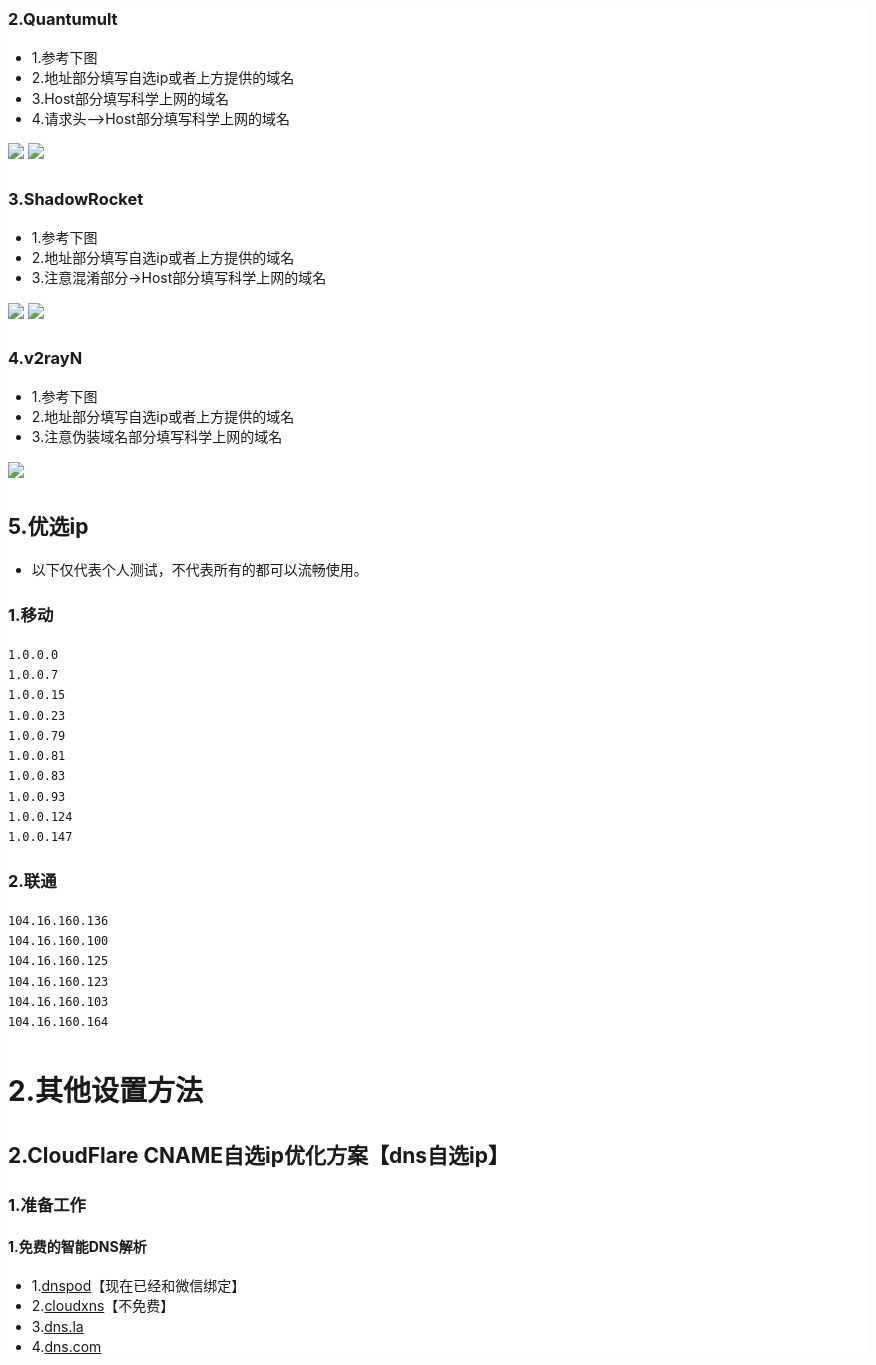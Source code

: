 ### 2.Quantumult
- 1.参考下图
- 2.地址部分填写自选ip或者上方提供的域名
- 3.Host部分填写科学上网的域名
- 4.请求头-->Host部分填写科学上网的域名
<img src='https://raw.githubusercontent.com/mack-a/v2ray-agent/master_backup/fodder/CloudFlare自选ip 手动更改 Quantumult01.png' width=400/>
<img src='https://raw.githubusercontent.com/mack-a/v2ray-agent/master_backup/fodder/CloudFlare自选ip 手动更改 Quantumult02.png' width=400/>

### 3.ShadowRocket
- 1.参考下图
- 2.地址部分填写自选ip或者上方提供的域名
- 3.注意混淆部分->Host部分填写科学上网的域名
<img src='https://raw.githubusercontent.com/mack-a/v2ray-agent/master_backup/fodder/CloudFlare自选ip 手动更改 ShadowRocket01.png' width=400/>
<img src='https://raw.githubusercontent.com/mack-a/v2ray-agent/master_backup/fodder/CloudFlare自选ip 手动更改 ShadowRocket02.png' width=400/>

### 4.v2rayN
- 1.参考下图
- 2.地址部分填写自选ip或者上方提供的域名
- 3.注意伪装域名部分填写科学上网的域名
<img src='https://raw.githubusercontent.com/mack-a/v2ray-agent/master_backup/fodder/CloudFlare自选ip 手动更改 v2rayN.png' width=400/>

## 5.优选ip
- 以下仅代表个人测试，不代表所有的都可以流畅使用。
### 1.移动
```
1.0.0.0
1.0.0.7
1.0.0.15
1.0.0.23
1.0.0.79
1.0.0.81
1.0.0.83
1.0.0.93
1.0.0.124
1.0.0.147
```

### 2.联通
```
104.16.160.136
104.16.160.100
104.16.160.125
104.16.160.123
104.16.160.103
104.16.160.164
```
# 2.其他设置方法
## 2.CloudFlare CNAME自选ip优化方案【dns自选ip】
### 1.准备工作
#### 1.免费的智能DNS解析
- 1.[dnspod](https://www.dnspod.cn/)【现在已经和微信绑定】
- 2.[cloudxns](https://www.cloudxns.net/)【不免费】
- 3.[dns.la](https://www.dns.la/)
- 4.[dns.com](https://www.dns.com/)
